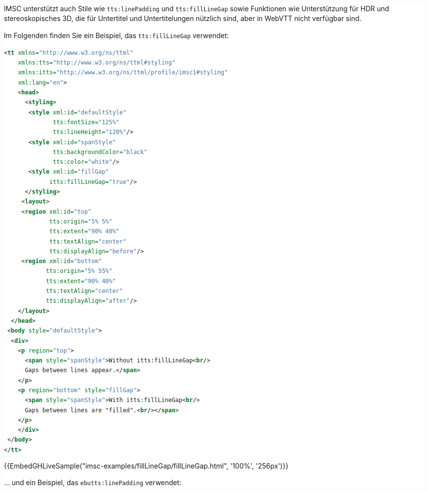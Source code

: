 IMSC unterstützt auch Stile wie `tts:linePadding` und `tts:fillLineGap` sowie Funktionen wie Unterstützung für HDR und stereoskopisches 3D, die für Untertitel und Untertitelungen nützlich sind, aber in WebVTT nicht verfügbar sind.

Im Folgenden finden Sie ein Beispiel, das `tts:fillLineGap` verwendet:

```xml
<tt xmlns="http://www.w3.org/ns/ttml"
    xmlns:tts="http://www.w3.org/ns/ttml#styling"
    xmlns:itts="http://www.w3.org/ns/ttml/profile/imsc1#styling"
    xml:lang="en">
    <head>
      <styling>
       <style xml:id="defaultStyle"
              tts:fontSize="125%"
              tts:lineHeight="120%"/>
       <style xml:id="spanStyle"
              tts:backgroundColor="black"
              tts:color="white"/>
       <style xml:id="fillGap"
             itts:fillLineGap="true"/>
      </styling>
     <layout>
     <region xml:id="top"
             tts:origin="5% 5%"
             tts:extent="90% 40%"
             tts:textAlign="center"
             tts:displayAlign="before"/>
     <region xml:id="bottom"
            tts:origin="5% 55%"
            tts:extent="90% 40%"
            tts:textAlign="center"
            tts:displayAlign="after"/>
    </layout>
  </head>
 <body style="defaultStyle">
  <div>
    <p region="top">
      <span style="spanStyle">Without itts:fillLineGap<br/>
      Gaps between lines appear.</span>
    </p>
    <p region="bottom" style="fillGap">
      <span style="spanStyle">With itts:fillLineGap<br/>
      Gaps between lines are "filled".<br/></span>
    </p>
    </div>
 </body>
</tt>
```

{{EmbedGHLiveSample("imsc-examples/fillLineGap/fillLineGap.html", '100%', '256px')}}

… und ein Beispiel, das `ebutts:linePadding` verwendet:
